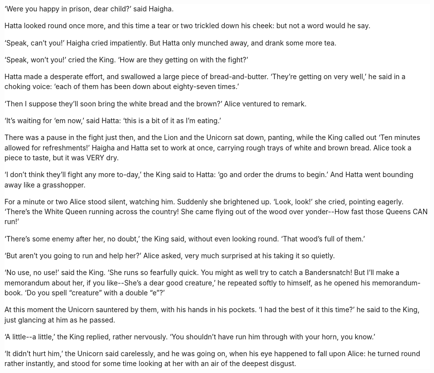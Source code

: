 ‘Were you happy in prison, dear child?’ said Haigha.

Hatta looked round once more, and this time a tear or two trickled down
his cheek: but not a word would he say.

‘Speak, can’t you!’ Haigha cried impatiently. But Hatta only munched
away, and drank some more tea.

‘Speak, won’t you!’ cried the King. ‘How are they getting on with the
fight?’

Hatta made a desperate effort, and swallowed a large piece of
bread-and-butter. ‘They’re getting on very well,’ he said in a choking
voice: ‘each of them has been down about eighty-seven times.’

‘Then I suppose they’ll soon bring the white bread and the brown?’ Alice
ventured to remark.

‘It’s waiting for ‘em now,’ said Hatta: ‘this is a bit of it as I’m
eating.’

There was a pause in the fight just then, and the Lion and the Unicorn
sat down, panting, while the King called out ‘Ten minutes allowed for
refreshments!’ Haigha and Hatta set to work at once, carrying rough
trays of white and brown bread. Alice took a piece to taste, but it was
VERY dry.

‘I don’t think they’ll fight any more to-day,’ the King said to Hatta:
‘go and order the drums to begin.’ And Hatta went bounding away like a
grasshopper.

For a minute or two Alice stood silent, watching him. Suddenly she
brightened up. ‘Look, look!’ she cried, pointing eagerly. ‘There’s the
White Queen running across the country! She came flying out of the wood
over yonder--How fast those Queens CAN run!’

‘There’s some enemy after her, no doubt,’ the King said, without even
looking round. ‘That wood’s full of them.’

‘But aren’t you going to run and help her?’ Alice asked, very much
surprised at his taking it so quietly.

‘No use, no use!’ said the King. ‘She runs so fearfully quick. You might
as well try to catch a Bandersnatch! But I’ll make a memorandum about
her, if you like--She’s a dear good creature,’ he repeated softly to
himself, as he opened his memorandum-book. ‘Do you spell “creature” with
a double “e”?’

At this moment the Unicorn sauntered by them, with his hands in his
pockets. ‘I had the best of it this time?’ he said to the King, just
glancing at him as he passed.

‘A little--a little,’ the King replied, rather nervously. ‘You shouldn’t
have run him through with your horn, you know.’

‘It didn’t hurt him,’ the Unicorn said carelessly, and he was going
on, when his eye happened to fall upon Alice: he turned round rather
instantly, and stood for some time looking at her with an air of the
deepest disgust.
